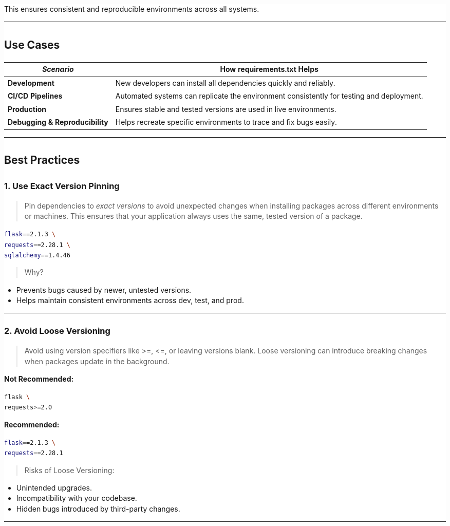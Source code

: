 This ensures consistent and reproducible environments across all systems.

---

## Use Cases

| *Scenario*             | **How requirements.txt Helps**                                                                 |
|--------------------------|--------------------------------------------------------------------------------------------------|
| **Development**          | New developers can install all dependencies quickly and reliably.                               |
| **CI/CD Pipelines**      | Automated systems can replicate the environment consistently for testing and deployment.        |
| **Production**           | Ensures stable and tested versions are used in live environments.                              |
| **Debugging & Reproducibility** | Helps recreate specific environments to trace and fix bugs easily.                             |

---

## Best Practices

### 1. Use Exact Version Pinning

> Pin dependencies to *exact versions* to avoid unexpected changes when installing packages across different environments or machines. This ensures that your application always uses the same, tested version of a package.

```bash
flask==2.1.3 \
requests==2.28.1 \
sqlalchemy==1.4.46 
```

> Why?
- Prevents bugs caused by newer, untested versions.
- Helps maintain consistent environments across dev, test, and prod.


---

### 2. Avoid Loose Versioning

> Avoid using version specifiers like >=, <=, or leaving versions blank. Loose versioning can introduce breaking changes when packages update in the background.

**Not Recommended:** 

```bash
flask \
requests>=2.0 
```

**Recommended:** 

```bash
flask==2.1.3 \
requests==2.28.1 
```
> Risks of Loose Versioning:
- Unintended upgrades.
- Incompatibility with your codebase.
- Hidden bugs introduced by third-party changes.

---